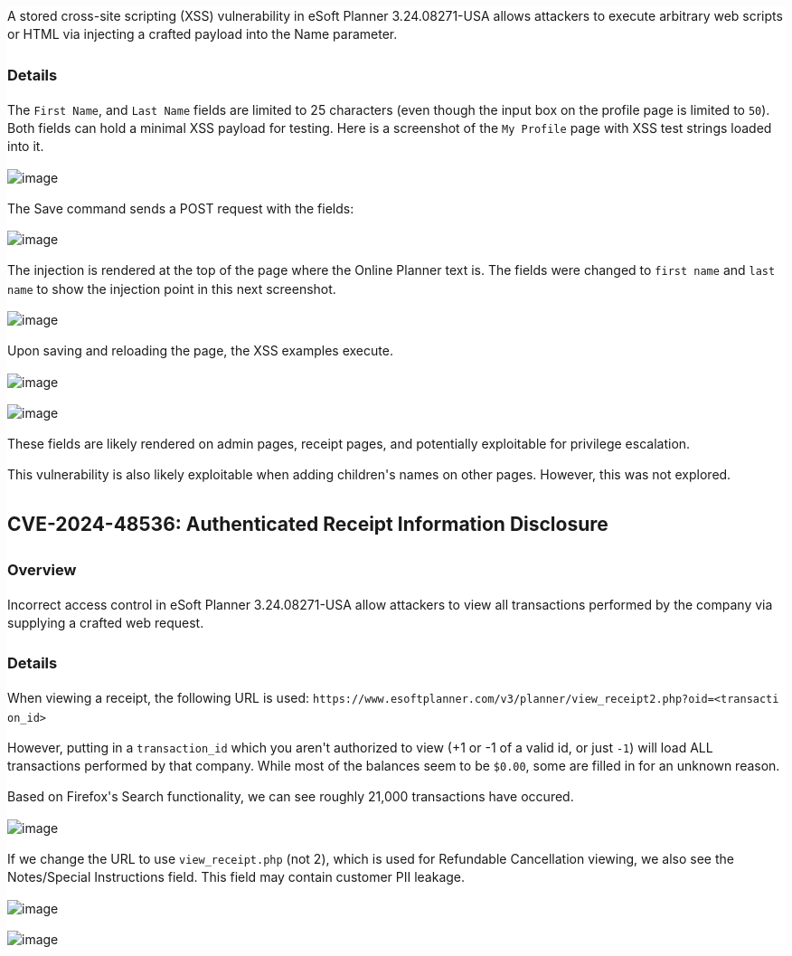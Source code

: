 A stored cross-site scripting (XSS) vulnerability in eSoft Planner 3.24.08271-USA allows attackers to execute arbitrary web scripts or HTML via injecting a crafted payload into the Name parameter.

### Details

The `First Name`, and `Last Name` fields are limited to 25 characters (even though the input box on the profile page is limited to `50`). Both fields can hold a minimal XSS payload for testing. Here is a screenshot of the `My Profile` page with XSS test strings loaded into it.

![image](https://github.com/user-attachments/assets/df71477b-0f90-43af-89c3-87718b4c8272)

The Save command sends a POST request with the fields:

![image](https://github.com/user-attachments/assets/7ff6516c-019a-44a5-b556-12d81ff3cd9a)

The injection is rendered at the top of the page where the Online Planner text is. The fields were changed to `first name` and `last name` to show the injection point in this next screenshot.

![image](https://github.com/user-attachments/assets/8293cd16-3709-402d-8dfd-84a2cd83e8b0)

Upon saving and reloading the page, the XSS examples execute.

![image](https://github.com/user-attachments/assets/731d323b-2367-415a-bb64-0ffd98116219)

![image](https://github.com/user-attachments/assets/66a903e2-aedf-4be2-ae3a-35f53fdb33b2)

These fields are likely rendered on admin pages, receipt pages, and potentially exploitable for privilege escalation.

This vulnerability is also likely exploitable when adding children's names on other pages. However, this was not explored.

## CVE-2024-48536: Authenticated Receipt Information Disclosure

### Overview

Incorrect access control in eSoft Planner 3.24.08271-USA allow attackers to view all transactions performed by the company via supplying a crafted web request.

### Details

When viewing a receipt, the following URL is used: `https://www.esoftplanner.com/v3/planner/view_receipt2.php?oid=<transaction_id>`

However, putting in a `transaction_id` which you aren't authorized to view (+1 or -1 of a valid id, or just `-1`) will load ALL transactions performed by that company. While most of the balances seem to be `$0.00`, some are filled in for an unknown reason.

Based on Firefox's Search functionality, we can see roughly 21,000 transactions have occured.

![image](https://github.com/user-attachments/assets/9e67c9d7-405c-4f4e-ae11-2a2e87700318)

If we change the URL to use `view_receipt.php` (not 2), which is used for Refundable Cancellation viewing, we also see the Notes/Special Instructions field. This field may contain customer PII leakage.

![image](https://github.com/user-attachments/assets/b4c8c397-d8ae-4b23-b383-6e18619bf1c7)

![image](https://github.com/user-attachments/assets/6854b4b3-e709-48df-9cd1-e635d3a13dc7)
